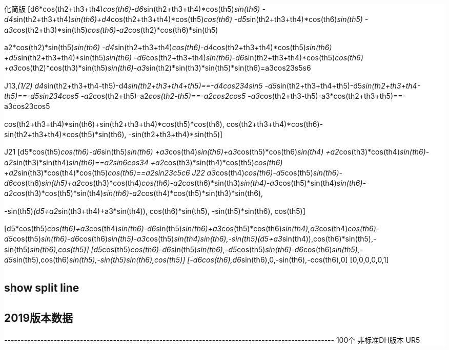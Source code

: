 

化简版
[d6*cos(th2+th3+th4)*cos(th6)-d6*sin(th2+th3+th4)*cos(th5)*sin(th6)
-d4*sin(th2+th3+th4)*sin(th6)+d4*cos(th2+th3+th4)*cos(th5)*cos(th6)
-d5*sin(th2+th3+th4)*cos(th6)*sin(th5)
-a3*cos(th2+th3)*sin(th5)*cos(th6)-a2*cos(th2)*cos(th6)*sin(th5)


a2*cos(th2)*sin(th5)*sin(th6)
-d4*sin(th2+th3+th4)*cos(th6)-d4*cos(th2+th3+th4)*cos(th5)*sin(th6)
+d5*sin(th2+th3+th4)*sin(th5)*sin(th6)
-d6*cos(th2+th3+th4)*sin(th6)-d6*sin(th2+th3+th4)*cos(th5)*cos(th6)
+a3*cos(th2)*cos(th3)*sin(th5)*sin(th6)-a3*sin(th2)*sin(th3)*sin(th5)*sin(th6)=a3cos23s5s6

J13,*(1/2)
d4*sin(th2+th3+th4-th5)-d4*sin(th2+th3+th4+th5)==-d4cos234sin5
-d5*sin(th2+th3+th4+th5)-d5*sin(th2+th3+th4-th5)==-d5sin234cos5
-a2*cos(th2+th5)-a2*cos(th2-th5)==-a2cos2cos5
-a3*cos(th2+th3-th5)-a3*cos(th2+th3+th5)==-a3cos23cos5

cos(th2+th3+th4)*sin(th6)+sin(th2+th3+th4)*cos(th5)*cos(th6),
cos(th2+th3+th4)*cos(th6)-sin(th2+th3+th4)*cos(th5)*sin(th6),
-sin(th2+th3+th4)*sin(th5)]

J21
[d5*cos(th5)*cos(th6)-d6*sin(th5)*sin(th6)
+a3*cos(th4)*sin(th6)+a3*cos(th5)*cos(th6)*sin(th4)
+a2*cos(th3)*cos(th4)*sin(th6)-a2*sin(th3)*sin(th4)*sin(th6)==a2sin6cos34
+a2*cos(th3)*sin(th4)*cos(th5)*cos(th6)
+a2*sin(th3)*cos(th4)*cos(th5)*cos(th6)==a2sin23c5c6
J22
a3*cos(th4)*cos(th6)-d5*cos(th5)*sin(th6)-d6*cos(th6)*sin(th5)+a2*cos(th3)*cos(th4)*cos(th6)-a2*cos(th6)*sin(th3)*sin(th4)-a3*cos(th5)*sin(th4)*sin(th6)-a2*cos(th3)*cos(th5)*sin(th4)*sin(th6)-a2*cos(th4)*cos(th5)*sin(th3)*sin(th6),

-sin(th5)*(d5+a2*sin(th3+th4)+a3*sin(th4)),
cos(th6)*sin(th5),
-sin(th5)*sin(th6),
cos(th5)]

[d5*cos(th5)*cos(th6)+a3*cos(th4)*sin(th6)-d6*sin(th5)*sin(th6)+a3*cos(th5)*cos(th6)*sin(th4),a3*cos(th4)*cos(th6)-d5*cos(th5)*sin(th6)-d6*cos(th6)*sin(th5)-a3*cos(th5)*sin(th4)*sin(th6),-sin(th5)*(d5+a3*sin(th4)),cos(th6)*sin(th5),-sin(th5)*sin(th6),cos(th5)]
[d5*cos(th5)*cos(th6)-d6*sin(th5)*sin(th6),-d5*cos(th5)*sin(th6)-d6*cos(th6)*sin(th5),-d5*sin(th5),cos(th6)*sin(th5),-sin(th5)*sin(th6),cos(th5)]
[-d6*cos(th6),d6*sin(th6),0,-sin(th6),-cos(th6),0]
[0,0,0,0,0,1]


show split line
----------------------------------------------------------------------------------------------------
## 2019版本数据
---------------------------------------------------------------------------------------------------- 100个
非标准DH版本 UR5
